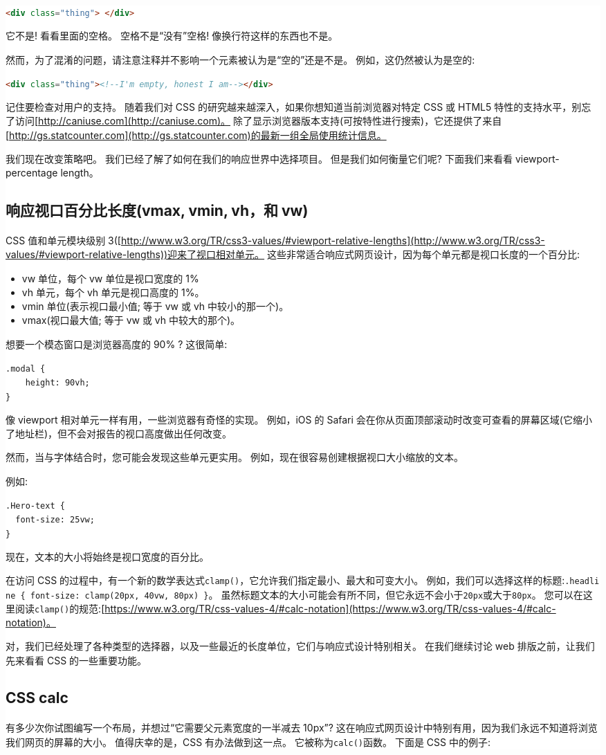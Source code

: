 ```html
<div class="thing"> </div> 
```

它不是! 看看里面的空格。 空格不是“没有”空格! 像换行符这样的东西也不是。

然而，为了混淆的问题，请注意注释并不影响一个元素被认为是“空的”还是不是。 例如，这仍然被认为是空的:

```html
<div class="thing"><!--I'm empty, honest I am--></div> 
```

记住要检查对用户的支持。 随着我们对 CSS 的研究越来越深入，如果你想知道当前浏览器对特定 CSS 或 HTML5 特性的支持水平，别忘了访问[http://caniuse.com](http://caniuse.com)。 除了显示浏览器版本支持(可按特性进行搜索)，它还提供了来自[http://gs.statcounter.com](http://gs.statcounter.com)的最新一组全局使用统计信息。

我们现在改变策略吧。 我们已经了解了如何在我们的响应世界中选择项目。 但是我们如何衡量它们呢? 下面我们来看看 viewport-percentage length。

## 响应视口百分比长度(vmax, vmin, vh，和 vw)

CSS 值和单元模块级别 3([http://www.w3.org/TR/css3-values/#viewport-relative-lengths](http://www.w3.org/TR/css3-values/#viewport-relative-lengths))迎来了视口相对单元。 这些非常适合响应式网页设计，因为每个单元都是视口长度的一个百分比:

*   vw 单位，每个 vw 单位是视口宽度的 1%
*   vh 单元，每个 vh 单元是视口高度的 1%。
*   vmin 单位(表示视口最小值; 等于 vw 或 vh 中较小的那一个)。
*   vmax(视口最大值; 等于 vw 或 vh 中较大的那个)。

想要一个模态窗口是浏览器高度的 90% ? 这很简单:

```html
.modal {
    height: 90vh;
} 
```

像 viewport 相对单元一样有用，一些浏览器有奇怪的实现。 例如，iOS 的 Safari 会在你从页面顶部滚动时改变可查看的屏幕区域(它缩小了地址栏)，但不会对报告的视口高度做出任何改变。

然而，当与字体结合时，您可能会发现这些单元更实用。 例如，现在很容易创建根据视口大小缩放的文本。

例如:

```html
.Hero-text {
  font-size: 25vw;
} 
```

现在，文本的大小将始终是视口宽度的百分比。

在访问 CSS 的过程中，有一个新的数学表达式`clamp()`，它允许我们指定最小、最大和可变大小。 例如，我们可以选择这样的标题:`.headline { font-size: clamp(20px, 40vw, 80px) }`。 虽然标题文本的大小可能会有所不同，但它永远不会小于`20px`或大于`80px`。 您可以在这里阅读`clamp()`的规范:[https://www.w3.org/TR/css-values-4/#calc-notation](https://www.w3.org/TR/css-values-4/#calc-notation)。

对，我们已经处理了各种类型的选择器，以及一些最近的长度单位，它们与响应式设计特别相关。 在我们继续讨论 web 排版之前，让我们先来看看 CSS 的一些重要功能。

## CSS calc

有多少次你试图编写一个布局，并想过“它需要父元素宽度的一半减去 10px”? 这在响应式网页设计中特别有用，因为我们永远不知道将浏览我们网页的屏幕的大小。 值得庆幸的是，CSS 有办法做到这一点。 它被称为`calc()`函数。 下面是 CSS 中的例子:
